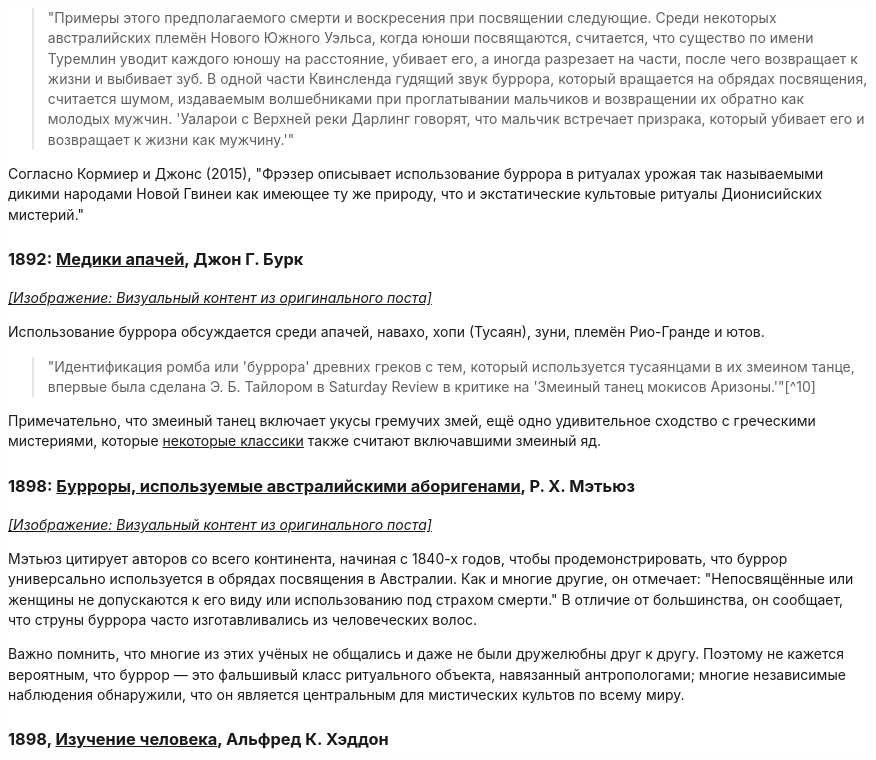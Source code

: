 > "Примеры этого предполагаемого смерти и воскресения при посвящении следующие. Среди некоторых австралийских племён Нового Южного Уэльса, когда юноши посвящаются, считается, что существо по имени Туремлин уводит каждого юношу на расстояние, убивает его, а иногда разрезает на части, после чего возвращает к жизни и выбивает зуб. В одной части Квинсленда гудящий звук буррора, который вращается на обрядах посвящения, считается шумом, издаваемым волшебниками при проглатывании мальчиков и возвращении их обратно как молодых мужчин. 'Уаларои с Верхней реки Дарлинг говорят, что мальчик встречает призрака, который убивает его и возвращает к жизни как мужчину.'"

Согласно Кормиер и Джонс (2015), "Фрэзер описывает использование буррора в ритуалах урожая так называемыми дикими народами Новой Гвинеи как имеющее ту же природу, что и экстатические культовые ритуалы Дионисийских мистерий."

### 1892: [Медики апачей](https://azmemory.azlibrary.gov/nodes/view/208651?keywords=roarer&type=all&highlights=WyJyb2FyZXIiXQ%3D%3D&lsk=72f7eef405469229b0446ba65f10f6c1), Джон Г. Бурк


[*[Изображение: Визуальный контент из оригинального поста]*](https://substackcdn.com/image/fetch/$s_!ZdGR!,f_auto,q_auto:good,fl_progressive:steep/https%3A%2F%2Fsubstack-post-media.s3.amazonaws.com%2Fpublic%2Fimages%2F55a7fc8b-9c9c-4331-bcde-34f9ba1ce0b0_713x755.png)

Использование буррора обсуждается среди апачей, навахо, хопи (Тусаян), зуни, племён Рио-Гранде и ютов.

> "Идентификация ромба или 'буррора' древних греков с тем, который используется тусаянцами в их змеином танце, впервые была сделана Э. Б. Тайлором в Saturday Review в критике на 'Змеиный танец мокисов Аризоны.'"[^10]

Примечательно, что змеиный танец включает укусы гремучих змей, ещё одно удивительное сходство с греческими мистериями, которые [некоторые классики](https://www.vectorsofmind.com/i/140565846/proto-indo-european) также считают включавшими змеиный яд.

### 1898: [Бурроры, используемые австралийскими аборигенами](https://ia800708.us.archive.org/view_archive.php?archive=/22/items/crossref-pre-1909-scholarly-works/10.2307%252F2842721.zip&file=10.2307%252F2842848.pdf), Р. Х. Мэтьюз


[*[Изображение: Визуальный контент из оригинального поста]*](https://substackcdn.com/image/fetch/$s_!b3n2!,f_auto,q_auto:good,fl_progressive:steep/https%3A%2F%2Fsubstack-post-media.s3.amazonaws.com%2Fpublic%2Fimages%2Fa8617809-2e2c-4cde-a767-96fc7ac5e398_1292x312.png)

Мэтьюз цитирует авторов со всего континента, начиная с 1840-х годов, чтобы продемонстрировать, что буррор универсально используется в обрядах посвящения в Австралии. Как и многие другие, он отмечает: "Непосвящённые или женщины не допускаются к его виду или использованию под страхом смерти." В отличие от большинства, он сообщает, что струны буррора часто изготавливались из человеческих волос.

Важно помнить, что многие из этих учёных не общались и даже не были дружелюбны друг к другу. Поэтому не кажется вероятным, что буррор — это фальшивый класс ритуального объекта, навязанный антропологами; многие независимые наблюдения обнаружили, что он является центральным для мистических культов по всему миру.

### 1898, [Изучение человека](https://archive.org/details/studyman00haddgoog/page/n296/mode/2up), Альфред К. Хэддон
